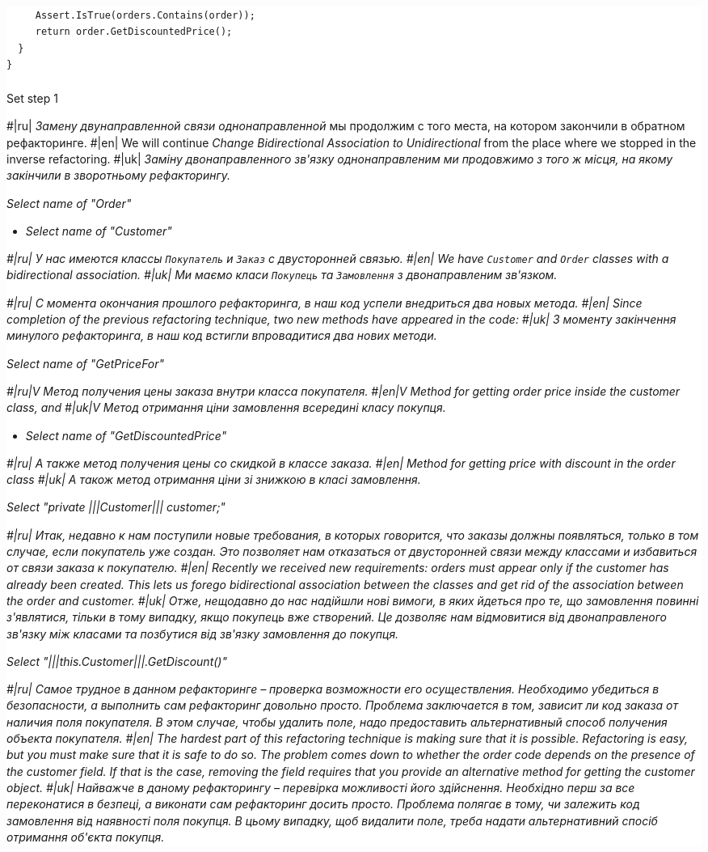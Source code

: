 ```
     Assert.IsTrue(orders.Contains(order));
     return order.GetDiscountedPrice();
  }
}
```

###

Set step 1

#|ru| <i>Замену двунаправленной связи однонаправленной</i> мы продолжим с того места, на котором закончили в обратном рефакторинге.
#|en| We will continue <i>Change Bidirectional Association to Unidirectional</i> from the place where we stopped in the inverse refactoring.
#|uk| <i>Заміну двонаправленного зв'язку однонаправленим<i> ми продовжимо з того ж місця, на якому закінчили в зворотньому рефакторингу.

Select name of "Order"
+ Select name of "Customer"

#|ru| У нас имеются классы <code>Покупатель</code> и <code>Заказ</code> с двусторонней связью.
#|en| We have <code>Customer</code> and <code>Order</code> classes with a bidirectional association.
#|uk| Ми маємо класи <code>Покупець</code> та <code>Замовлення</code> з двонаправленим зв'язком.

#|ru| С момента окончания прошлого рефакторинга, в наш код успели внедриться два новых метода.
#|en| Since completion of the previous refactoring technique, two new methods have appeared in the code:
#|uk| З моменту закінчення минулого рефакторинга, в наш код встигли впровадитися два нових методи.

Select name of "GetPriceFor"

#|ru|V Метод получения цены заказа внутри класса покупателя.
#|en|V Method for getting order price inside the customer class, and
#|uk|V Метод отримання ціни замовлення всередині класу покупця.

+ Select name of "GetDiscountedPrice"

#|ru| А также метод получения цены со скидкой в классе заказа.
#|en| Method for getting price with discount in the order class
#|uk| А також метод отримання ціни зі знижкою в класі замовлення.

Select "private |||Customer||| customer;"

#|ru| Итак, недавно к нам поступили новые требования, в которых говорится, что заказы должны появляться, только в том случае, если покупатель уже создан. Это позволяет нам отказаться от двусторонней связи между классами и избавиться от связи заказа к покупателю.
#|en| Recently we received new requirements: orders must appear only if the customer has already been created. This lets us forego bidirectional association between the classes and get rid of the association between the order and customer.
#|uk| Отже, нещодавно до нас надійшли нові вимоги, в яких йдеться про те, що замовлення повинні з'являтися, тільки в тому випадку, якщо покупець вже створений. Це дозволяє нам відмовитися від двонаправленого зв'язку між класами та позбутися від зв'язку замовлення до покупця.

Select "|||this.Customer|||.GetDiscount()"

#|ru| Самое трудное в данном рефакторинге – проверка возможности его осуществления. Необходимо убедиться в безопасности, а выполнить сам рефакторинг довольно просто. Проблема заключается в том, зависит ли код заказа от наличия поля покупателя. В этом случае, чтобы удалить поле, надо предоставить альтернативный способ получения объекта покупателя.
#|en| The hardest part of this refactoring technique is making sure that it is possible. Refactoring is easy, but you must make sure that it is safe to do so. The problem comes down to whether the order code depends on the presence of the customer field. If that is the case, removing the field requires that you provide an alternative method for getting the customer object.
#|uk| Найважче в даному рефакторингу – перевірка можливості його здійснення. Необхідно перш за все переконатися в безпеці, а виконати сам рефакторинг досить просто. Проблема полягає в тому, чи залежить код замовлення від наявності поля покупця. В цьому випадку, щоб видалити поле, треба надати альтернативний спосіб отримання об'єкта покупця.
